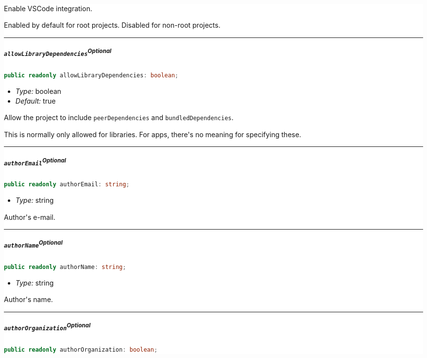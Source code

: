 Enable VSCode integration.

Enabled by default for root projects. Disabled for non-root projects.

---

##### `allowLibraryDependencies`<sup>Optional</sup> <a name="allowLibraryDependencies" id="projen.cdktf.ConstructLibraryCdktfOptions.property.allowLibraryDependencies"></a>

```typescript
public readonly allowLibraryDependencies: boolean;
```

- *Type:* boolean
- *Default:* true

Allow the project to include `peerDependencies` and `bundledDependencies`.

This is normally only allowed for libraries. For apps, there's no meaning
for specifying these.

---

##### `authorEmail`<sup>Optional</sup> <a name="authorEmail" id="projen.cdktf.ConstructLibraryCdktfOptions.property.authorEmail"></a>

```typescript
public readonly authorEmail: string;
```

- *Type:* string

Author's e-mail.

---

##### `authorName`<sup>Optional</sup> <a name="authorName" id="projen.cdktf.ConstructLibraryCdktfOptions.property.authorName"></a>

```typescript
public readonly authorName: string;
```

- *Type:* string

Author's name.

---

##### `authorOrganization`<sup>Optional</sup> <a name="authorOrganization" id="projen.cdktf.ConstructLibraryCdktfOptions.property.authorOrganization"></a>

```typescript
public readonly authorOrganization: boolean;
```
